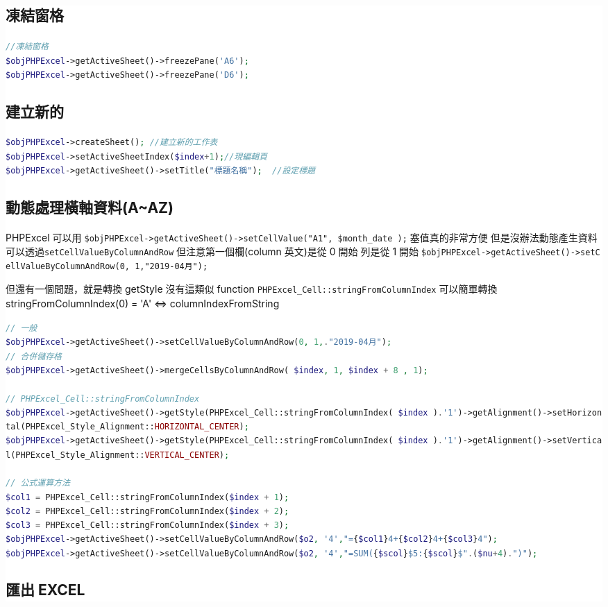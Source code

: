 ## 凍結窗格

```php
//凍結窗格
$objPHPExcel->getActiveSheet()->freezePane('A6');
$objPHPExcel->getActiveSheet()->freezePane('D6');
```

## 建立新的

```php
$objPHPExcel->createSheet(); //建立新的工作表
$objPHPExcel->setActiveSheetIndex($index+1);//現編輯頁
$objPHPExcel->getActiveSheet()->setTitle("標題名稱");  //設定標題
```

## 動態處理橫軸資料(A~AZ)

PHPExcel 可以用 `$objPHPExcel->getActiveSheet()->setCellValue("A1", $month_date );`
塞值真的非常方便
但是沒辦法動態產生資料
可以透過`setCellValueByColumnAndRow`
但注意第一個欄(column 英文)是從 0 開始
列是從 1 開始
`$objPHPExcel->getActiveSheet()->setCellValueByColumnAndRow(0, 1,"2019-04月");`

但還有一個問題，就是轉換 getStyle 沒有這類似 function
`PHPExcel_Cell::stringFromColumnIndex` 可以簡單轉換
stringFromColumnIndex(0) = 'A' <=> columnIndexFromString

```php
// 一般
$objPHPExcel->getActiveSheet()->setCellValueByColumnAndRow(0, 1,."2019-04月");
// 合併儲存格
$objPHPExcel->getActiveSheet()->mergeCellsByColumnAndRow( $index, 1, $index + 8 , 1);

// PHPExcel_Cell::stringFromColumnIndex
$objPHPExcel->getActiveSheet()->getStyle(PHPExcel_Cell::stringFromColumnIndex( $index ).'1')->getAlignment()->setHorizontal(PHPExcel_Style_Alignment::HORIZONTAL_CENTER);
$objPHPExcel->getActiveSheet()->getStyle(PHPExcel_Cell::stringFromColumnIndex( $index ).'1')->getAlignment()->setVertical(PHPExcel_Style_Alignment::VERTICAL_CENTER);

// 公式運算方法
$col1 = PHPExcel_Cell::stringFromColumnIndex($index + 1);
$col2 = PHPExcel_Cell::stringFromColumnIndex($index + 2);
$col3 = PHPExcel_Cell::stringFromColumnIndex($index + 3);
$objPHPExcel->getActiveSheet()->setCellValueByColumnAndRow($o2, '4',"={$col1}4+{$col2}4+{$col3}4");
$objPHPExcel->getActiveSheet()->setCellValueByColumnAndRow($o2, '4',"=SUM({$scol}$5:{$scol}$".($nu+4).")");
```

## 匯出 EXCEL
